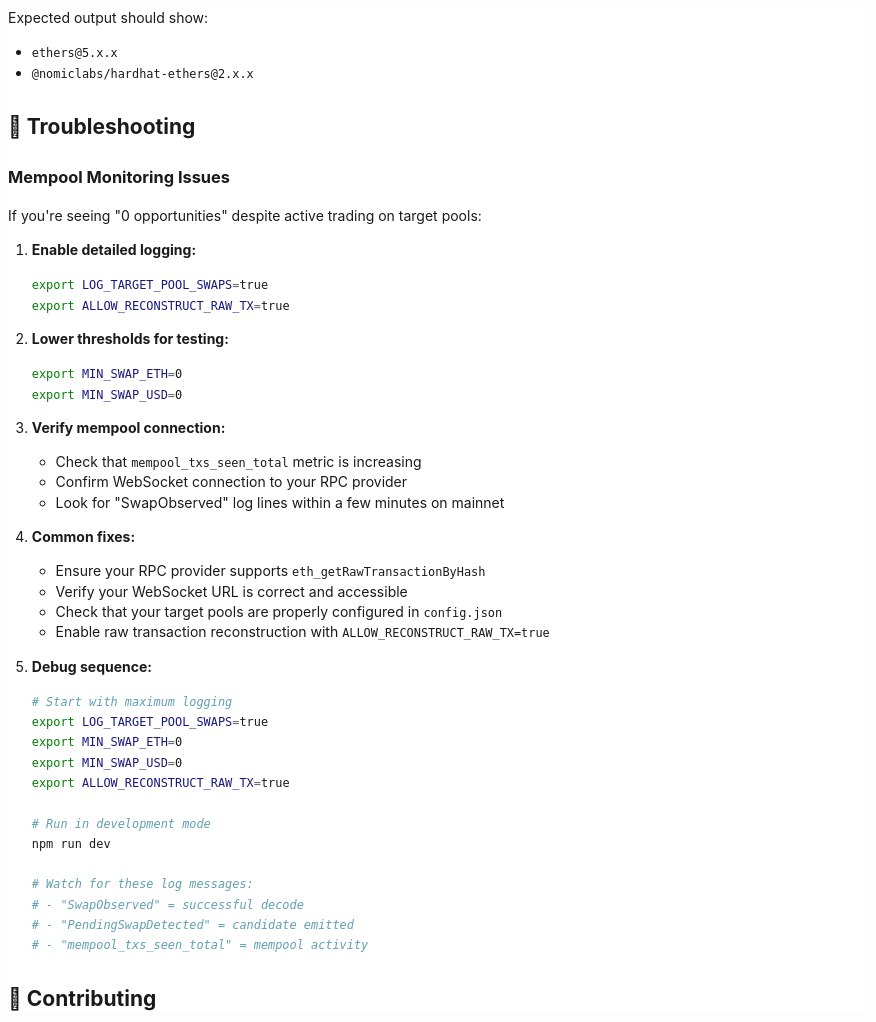 Expected output should show:

- `ethers@5.x.x`
- `@nomiclabs/hardhat-ethers@2.x.x`

## 🔧 Troubleshooting

### Mempool Monitoring Issues

If you're seeing "0 opportunities" despite active trading on target pools:

1. **Enable detailed logging:**

   ```bash
   export LOG_TARGET_POOL_SWAPS=true
   export ALLOW_RECONSTRUCT_RAW_TX=true
   ```

2. **Lower thresholds for testing:**

   ```bash
   export MIN_SWAP_ETH=0
   export MIN_SWAP_USD=0
   ```

3. **Verify mempool connection:**
   - Check that `mempool_txs_seen_total` metric is increasing
   - Confirm WebSocket connection to your RPC provider
   - Look for "SwapObserved" log lines within a few minutes on mainnet

4. **Common fixes:**
   - Ensure your RPC provider supports `eth_getRawTransactionByHash`
   - Verify your WebSocket URL is correct and accessible
   - Check that your target pools are properly configured in `config.json`
   - Enable raw transaction reconstruction with `ALLOW_RECONSTRUCT_RAW_TX=true`

5. **Debug sequence:**

   ```bash
   # Start with maximum logging
   export LOG_TARGET_POOL_SWAPS=true
   export MIN_SWAP_ETH=0
   export MIN_SWAP_USD=0
   export ALLOW_RECONSTRUCT_RAW_TX=true

   # Run in development mode
   npm run dev

   # Watch for these log messages:
   # - "SwapObserved" = successful decode
   # - "PendingSwapDetected" = candidate emitted
   # - "mempool_txs_seen_total" = mempool activity
   ```

## 🤝 Contributing

